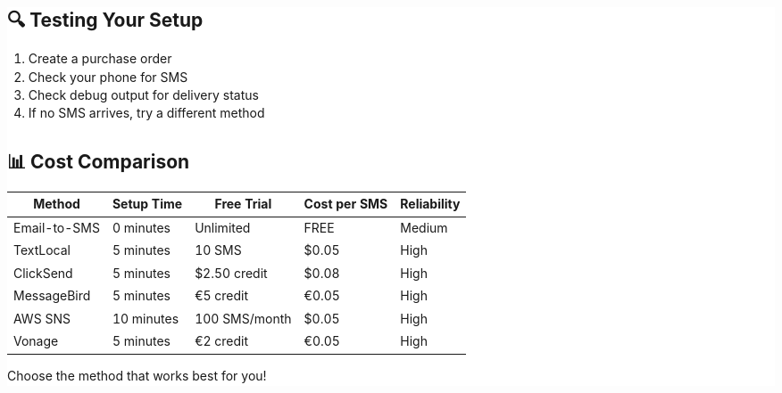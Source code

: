 ## 🔍 **Testing Your Setup**

1. Create a purchase order
2. Check your phone for SMS
3. Check debug output for delivery status
4. If no SMS arrives, try a different method

## 📊 **Cost Comparison**

| Method | Setup Time | Free Trial | Cost per SMS | Reliability |
|--------|------------|------------|--------------|-------------|
| Email-to-SMS | 0 minutes | Unlimited | FREE | Medium |
| TextLocal | 5 minutes | 10 SMS | $0.05 | High |
| ClickSend | 5 minutes | $2.50 credit | $0.08 | High |
| MessageBird | 5 minutes | €5 credit | €0.05 | High |
| AWS SNS | 10 minutes | 100 SMS/month | $0.05 | High |
| Vonage | 5 minutes | €2 credit | €0.05 | High |

Choose the method that works best for you!

